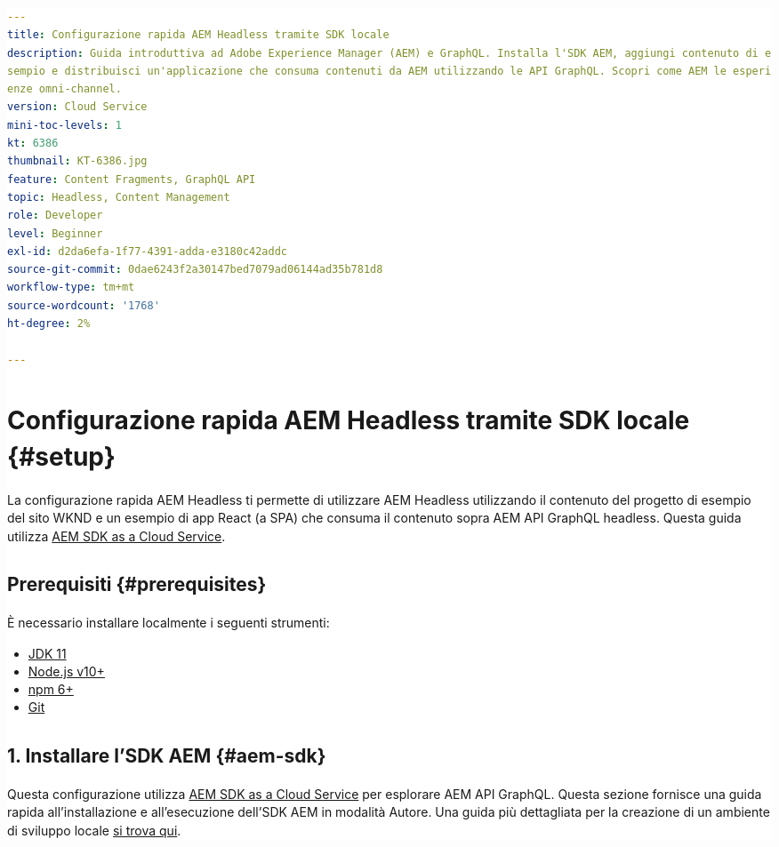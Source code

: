 ```yaml
---
title: Configurazione rapida AEM Headless tramite SDK locale
description: Guida introduttiva ad Adobe Experience Manager (AEM) e GraphQL. Installa l'SDK AEM, aggiungi contenuto di esempio e distribuisci un'applicazione che consuma contenuti da AEM utilizzando le API GraphQL. Scopri come AEM le esperienze omni-channel.
version: Cloud Service
mini-toc-levels: 1
kt: 6386
thumbnail: KT-6386.jpg
feature: Content Fragments, GraphQL API
topic: Headless, Content Management
role: Developer
level: Beginner
exl-id: d2da6efa-1f77-4391-adda-e3180c42addc
source-git-commit: 0dae6243f2a30147bed7079ad06144ad35b781d8
workflow-type: tm+mt
source-wordcount: '1768'
ht-degree: 2%

---
```


# Configurazione rapida AEM Headless tramite SDK locale {#setup}

La configurazione rapida AEM Headless ti permette di utilizzare AEM Headless utilizzando il contenuto del progetto di esempio del sito WKND e un esempio di app React (a SPA) che consuma il contenuto sopra AEM API GraphQL headless. Questa guida utilizza [AEM SDK as a Cloud Service](https://experienceleague.adobe.com/docs/experience-manager-cloud-service/implementing/developing/aem-as-a-cloud-service-sdk.html?lang=en#aem-as-a-cloud-service-sdk).

## Prerequisiti {#prerequisites}

È necessario installare localmente i seguenti strumenti:

* [JDK 11](https://experience.adobe.com/#/downloads/content/software-distribution/en/general.html?1_group.propertyvalues.property=.%2Fjcr%3Acontent%2Fmetadata%2Fdc%3AsoftwareType&amp;1_group.property.operation=equals&amp;1_group.property.values.0_values=software-type%3Atooling&amp;fulltext=Oracle%7E+JDK%7E+11%7E&amp;orderby=%40jcr%3Acontent%2Fjcr%3AlastModified&amp;orderby.sort=desc&amp;layout=list&amp;p.offset=0&amp;p.limit=14)
* [Node.js v10+](https://nodejs.org/it/)
* [npm 6+](https://www.npmjs.com/)
* [Git](https://git-scm.com/)

## 1. Installare l’SDK AEM {#aem-sdk}

Questa configurazione utilizza [AEM SDK as a Cloud Service](https://experienceleague.adobe.com/docs/experience-manager-cloud-service/implementing/developing/aem-as-a-cloud-service-sdk.html?lang=en#aem-as-a-cloud-service-sdk) per esplorare AEM API GraphQL. Questa sezione fornisce una guida rapida all’installazione e all’esecuzione dell’SDK AEM in modalità Autore. Una guida più dettagliata per la creazione di un ambiente di sviluppo locale [si trova qui](https://experienceleague.adobe.com/docs/experience-manager-learn/cloud-service/local-development-environment-set-up/overview.html?lang=en#local-development-environment-set-up).

